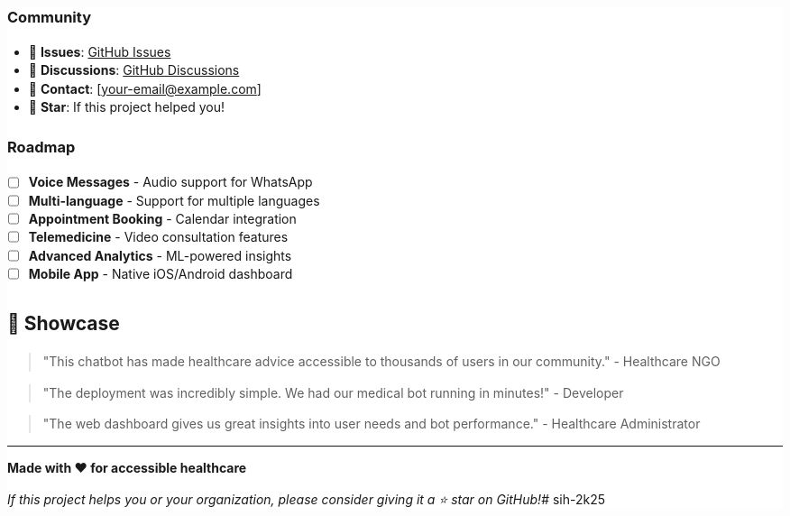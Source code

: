 ### Community
- 🐛 **Issues**: [GitHub Issues](../../issues)
- 💬 **Discussions**: [GitHub Discussions](../../discussions)
- 📧 **Contact**: [your-email@example.com]
- 🌟 **Star**: If this project helped you!

### Roadmap
- [ ] **Voice Messages** - Audio support for WhatsApp
- [ ] **Multi-language** - Support for multiple languages
- [ ] **Appointment Booking** - Calendar integration
- [ ] **Telemedicine** - Video consultation features
- [ ] **Advanced Analytics** - ML-powered insights
- [ ] **Mobile App** - Native iOS/Android dashboard

## 🌟 Showcase

> "This chatbot has made healthcare advice accessible to thousands of users in our community." - Healthcare NGO

> "The deployment was incredibly simple. We had our medical bot running in minutes!" - Developer

> "The web dashboard gives us great insights into user needs and bot performance." - Healthcare Administrator

---

**Made with ❤️ for accessible healthcare**

*If this project helps you or your organization, please consider giving it a ⭐ star on GitHub!*# sih-2k25
